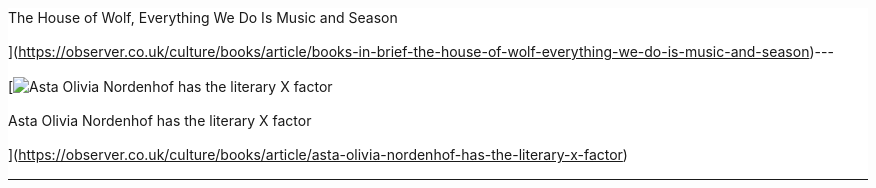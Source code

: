 The House of Wolf, Everything We Do Is Music and Season

](https://observer.co.uk/culture/books/article/books-in-brief-the-house-of-wolf-everything-we-do-is-music-and-season)---

[![Asta Olivia Nordenhof has the literary X factor](https://cdn.slowdownwiseup.co.uk/media/original_images/53878.jpeg)

Asta Olivia Nordenhof has the literary X factor

](https://observer.co.uk/culture/books/article/asta-olivia-nordenhof-has-the-literary-x-factor)

---